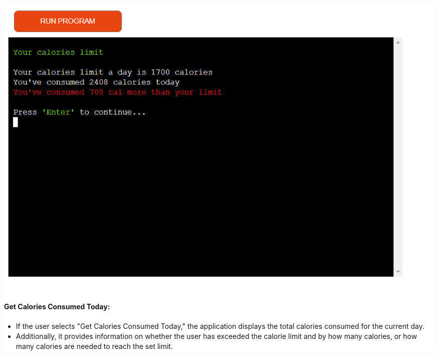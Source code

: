 ![Responsive website on different devices](./README/images/terminal/get_cal_limit.png)

####  Get Calories Consumed Today:

  - If the user selects "Get Calories Consumed Today," the application displays the total calories consumed for the current day.
  - Additionally, it provides information on whether the user has exceeded the calorie limit and by how many calories, or how many calories are needed to reach the set limit.
